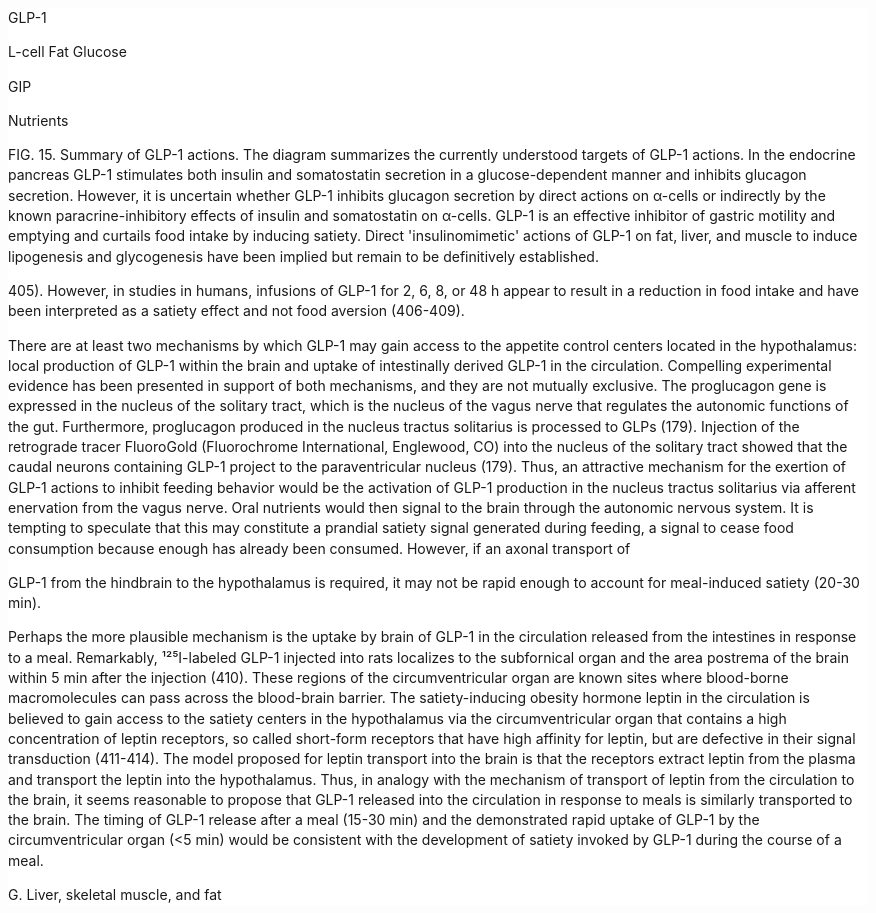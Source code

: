 GLP-1

L-cell
Fat
Glucose

GIP

Nutrients

FIG. 15. Summary of GLP-1 actions. The diagram summarizes the currently understood targets of GLP-1 actions. In the endocrine pancreas GLP-1 stimulates both insulin and somatostatin secretion in a glucose-dependent manner and inhibits glucagon secretion. However, it is uncertain whether GLP-1 inhibits glucagon secretion by direct actions on α-cells or indirectly by the known paracrine-inhibitory effects of insulin and somatostatin on α-cells. GLP-1 is an effective inhibitor of gastric motility and emptying and curtails food intake by inducing satiety. Direct 'insulinomimetic' actions of GLP-1 on fat, liver, and muscle to induce lipogenesis and glycogenesis have been implied but remain to be definitively established.

405). However, in studies in humans, infusions of GLP-1 for 2, 6, 8, or 48 h appear to result in a reduction in food intake and have been interpreted as a satiety effect and not food aversion (406-409).

There are at least two mechanisms by which GLP-1 may gain access to the appetite control centers located in the hypothalamus: local production of GLP-1 within the brain and uptake of intestinally derived GLP-1 in the circulation. Compelling experimental evidence has been presented in support of both mechanisms, and they are not mutually exclusive. The proglucagon gene is expressed in the nucleus of the solitary tract, which is the nucleus of the vagus nerve that regulates the autonomic functions of the gut. Furthermore, proglucagon produced in the nucleus tractus solitarius is processed to GLPs (179). Injection of the retrograde tracer FluoroGold (Fluorochrome International, Englewood, CO) into the nucleus of the solitary tract showed that the caudal neurons containing GLP-1 project to the paraventricular nucleus (179). Thus, an attractive mechanism for the exertion of GLP-1 actions to inhibit feeding behavior would be the activation of GLP-1 production in the nucleus tractus solitarius via afferent enervation from the vagus nerve. Oral nutrients would then signal to the brain through the autonomic nervous system. It is tempting to speculate that this may constitute a prandial satiety signal generated during feeding, a signal to cease food consumption because enough has already been consumed. However, if an axonal transport of

GLP-1 from the hindbrain to the hypothalamus is required, it may not be rapid enough to account for meal-induced satiety (20-30 min).

Perhaps the more plausible mechanism is the uptake by brain of GLP-1 in the circulation released from the intestines in response to a meal. Remarkably, ¹²⁵I-labeled GLP-1 injected into rats localizes to the subfornical organ and the area postrema of the brain within 5 min after the injection (410). These regions of the circumventricular organ are known sites where blood-borne macromolecules can pass across the blood-brain barrier. The satiety-inducing obesity hormone leptin in the circulation is believed to gain access to the satiety centers in the hypothalamus via the circumventricular organ that contains a high concentration of leptin receptors, so called short-form receptors that have high affinity for leptin, but are defective in their signal transduction (411-414). The model proposed for leptin transport into the brain is that the receptors extract leptin from the plasma and transport the leptin into the hypothalamus. Thus, in analogy with the mechanism of transport of leptin from the circulation to the brain, it seems reasonable to propose that GLP-1 released into the circulation in response to meals is similarly transported to the brain. The timing of GLP-1 release after a meal (15-30 min) and the demonstrated rapid uptake of GLP-1 by the circumventricular organ (<5 min) would be consistent with the development of satiety invoked by GLP-1 during the course of a meal.

G. Liver, skeletal muscle, and fat

